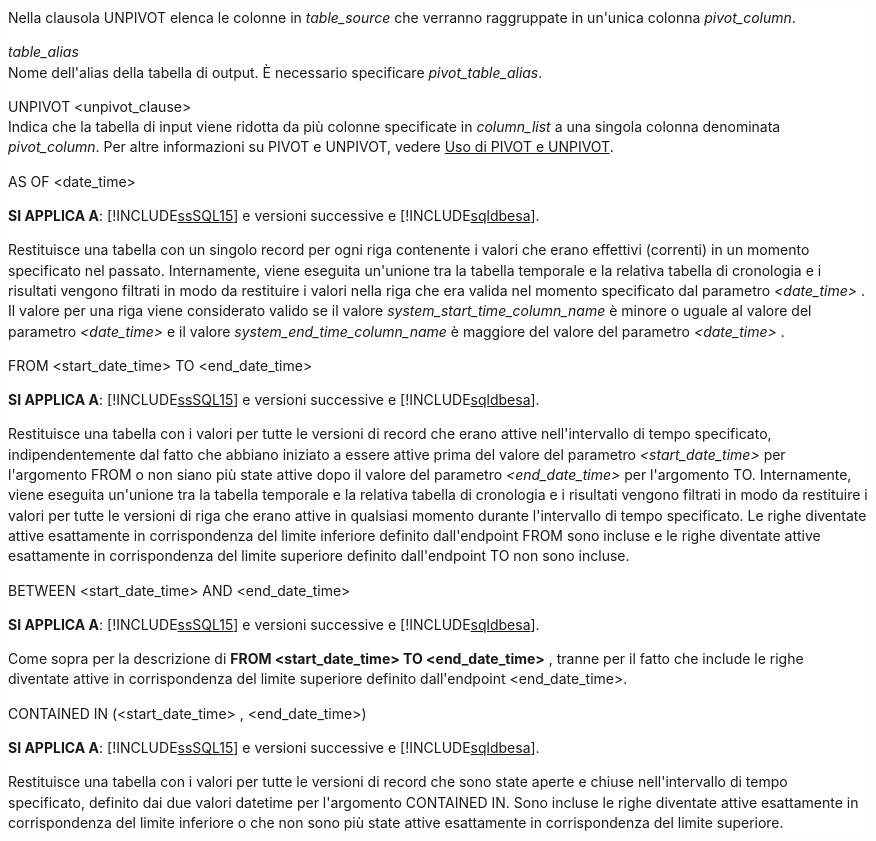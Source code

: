  Nella clausola UNPIVOT elenca le colonne in *table_source* che verranno raggruppate in un'unica colonna *pivot_column*.  
  
 *table_alias*  
 Nome dell'alias della tabella di output. È necessario specificare *pivot_table_alias*.  
  
 UNPIVOT \<unpivot_clause>  
 Indica che la tabella di input viene ridotta da più colonne specificate in *column_list* a una singola colonna denominata *pivot_column*. Per altre informazioni su PIVOT e UNPIVOT, vedere [Uso di PIVOT e UNPIVOT](../../t-sql/queries/from-using-pivot-and-unpivot.md).  
  
 AS OF \<date_time>  

**SI APPLICA A**: [!INCLUDE[ssSQL15](../../includes/sssql15-md.md)] e versioni successive e [!INCLUDE[sqldbesa](../../includes/sqldbesa-md.md)].  

  
 Restituisce una tabella con un singolo record per ogni riga contenente i valori che erano effettivi (correnti) in un momento specificato nel passato. Internamente, viene eseguita un'unione tra la tabella temporale e la relativa tabella di cronologia e i risultati vengono filtrati in modo da restituire i valori nella riga che era valida nel momento specificato dal parametro *\<date_time>* . Il valore per una riga viene considerato valido se il valore *system_start_time_column_name* è minore o uguale al valore del parametro *\<date_time>* e il valore *system_end_time_column_name* è maggiore del valore del parametro *\<date_time>* .   
  
 FROM \<start_date_time> TO \<end_date_time>

**SI APPLICA A**: [!INCLUDE[ssSQL15](../../includes/sssql15-md.md)] e versioni successive e [!INCLUDE[sqldbesa](../../includes/sqldbesa-md.md)].

  
 Restituisce una tabella con i valori per tutte le versioni di record che erano attive nell'intervallo di tempo specificato, indipendentemente dal fatto che abbiano iniziato a essere attive prima del valore del parametro *\<start_date_time>* per l'argomento FROM o non siano più state attive dopo il valore del parametro *\<end_date_time>* per l'argomento TO. Internamente, viene eseguita un'unione tra la tabella temporale e la relativa tabella di cronologia e i risultati vengono filtrati in modo da restituire i valori per tutte le versioni di riga che erano attive in qualsiasi momento durante l'intervallo di tempo specificato. Le righe diventate attive esattamente in corrispondenza del limite inferiore definito dall'endpoint FROM sono incluse e le righe diventate attive esattamente in corrispondenza del limite superiore definito dall'endpoint TO non sono incluse.  
  
 BETWEEN \<start_date_time> AND \<end_date_time>  

**SI APPLICA A**: [!INCLUDE[ssSQL15](../../includes/sssql15-md.md)] e versioni successive e [!INCLUDE[sqldbesa](../../includes/sqldbesa-md.md)].  
  
 Come sopra per la descrizione di **FROM \<start_date_time> TO \<end_date_time>** , tranne per il fatto che include le righe diventate attive in corrispondenza del limite superiore definito dall'endpoint \<end_date_time>.  
  
 CONTAINED IN (\<start_date_time> , \<end_date_time>)  

**SI APPLICA A**: [!INCLUDE[ssSQL15](../../includes/sssql15-md.md)] e versioni successive e [!INCLUDE[sqldbesa](../../includes/sqldbesa-md.md)].  

  
 Restituisce una tabella con i valori per tutte le versioni di record che sono state aperte e chiuse nell'intervallo di tempo specificato, definito dai due valori datetime per l'argomento CONTAINED IN. Sono incluse le righe diventate attive esattamente in corrispondenza del limite inferiore o che non sono più state attive esattamente in corrispondenza del limite superiore.  
  